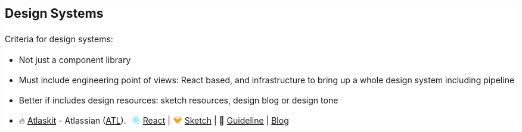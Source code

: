 


## Design Systems

Criteria for design systems:

* Not just a component library
* Must include engineering point of views: React based, and infrastructure to bring up a whole design system including pipeline
* Better if includes design resources: sketch resources, design blog or design tone


* :fire: [Atlaskit](http://atlaskit.atlassian.com) - Atlassian ([ATL](https://bitbucket.org/atlassian/atlaskit-mk-2/src/ce7c58515480ddae4e4cd8640db2da73d07ef5db/LICENSE?at=master&fileviewer=file-view-default)). <img src="react.svg" width="24" style="margin-bottom:-2px"/>[React](https://atlaskit.atlassian.com/packages)  | <img src="sketch.png" width="16" style="margin-bottom:-2px"/> [Sketch](https://atlassian.design/guidelines/product/resources/web-product-gui-pack)  | :book: [Guideline](https://atlassian.design/guidelines/brand)  | [Blog](https://atlassian.design/)